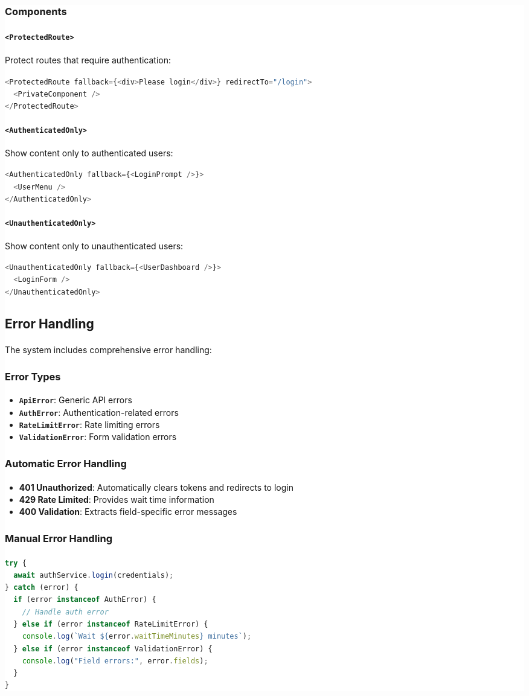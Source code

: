 ### Components

#### `<ProtectedRoute>`

Protect routes that require authentication:

```typescript
<ProtectedRoute fallback={<div>Please login</div>} redirectTo="/login">
  <PrivateComponent />
</ProtectedRoute>
```

#### `<AuthenticatedOnly>`

Show content only to authenticated users:

```typescript
<AuthenticatedOnly fallback={<LoginPrompt />}>
  <UserMenu />
</AuthenticatedOnly>
```

#### `<UnauthenticatedOnly>`

Show content only to unauthenticated users:

```typescript
<UnauthenticatedOnly fallback={<UserDashboard />}>
  <LoginForm />
</UnauthenticatedOnly>
```

## Error Handling

The system includes comprehensive error handling:

### Error Types

- **`ApiError`**: Generic API errors
- **`AuthError`**: Authentication-related errors
- **`RateLimitError`**: Rate limiting errors
- **`ValidationError`**: Form validation errors

### Automatic Error Handling

- **401 Unauthorized**: Automatically clears tokens and redirects to login
- **429 Rate Limited**: Provides wait time information
- **400 Validation**: Extracts field-specific error messages

### Manual Error Handling

```typescript
try {
  await authService.login(credentials);
} catch (error) {
  if (error instanceof AuthError) {
    // Handle auth error
  } else if (error instanceof RateLimitError) {
    console.log(`Wait ${error.waitTimeMinutes} minutes`);
  } else if (error instanceof ValidationError) {
    console.log("Field errors:", error.fields);
  }
}
```
